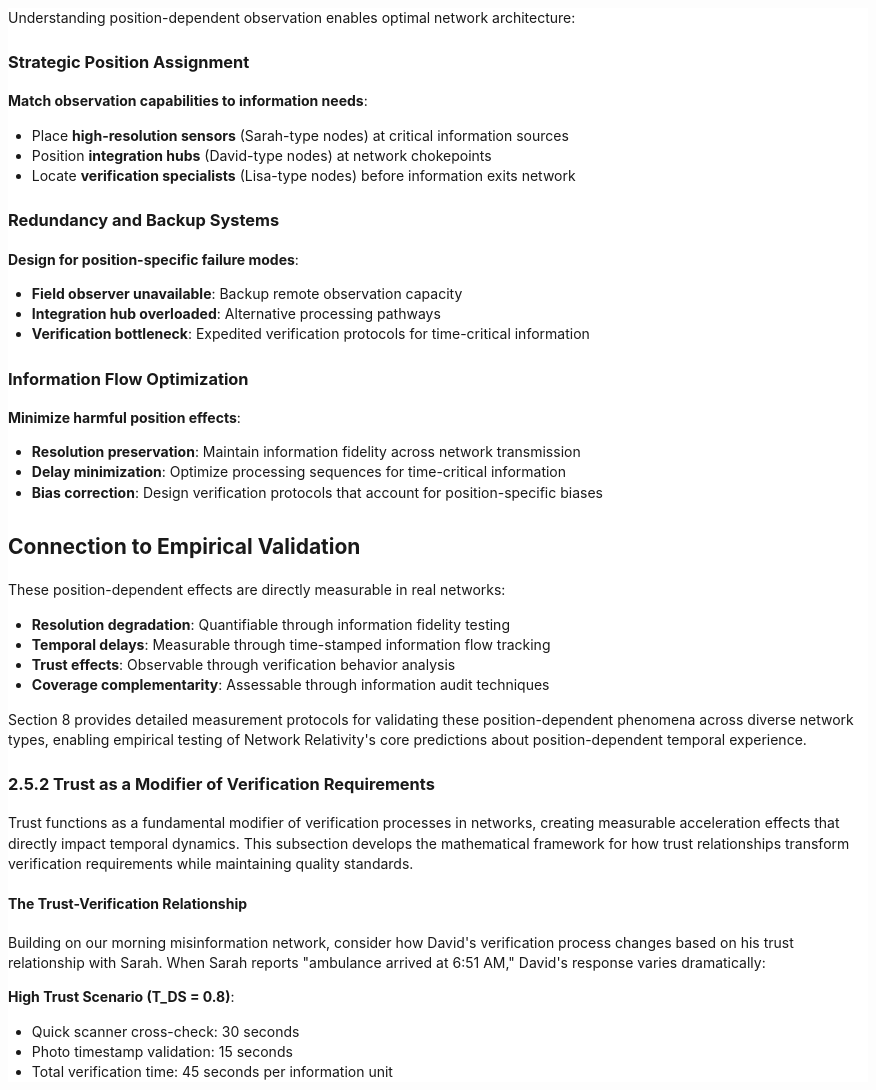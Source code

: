 Understanding position-dependent observation enables optimal network architecture:

### Strategic Position Assignment

**Match observation capabilities to information needs**:

- Place **high-resolution sensors** (Sarah-type nodes) at critical information sources
- Position **integration hubs** (David-type nodes) at network chokepoints
- Locate **verification specialists** (Lisa-type nodes) before information exits network

### Redundancy and Backup Systems

**Design for position-specific failure modes**:

- **Field observer unavailable**: Backup remote observation capacity
- **Integration hub overloaded**: Alternative processing pathways
- **Verification bottleneck**: Expedited verification protocols for time-critical information

### Information Flow Optimization

**Minimize harmful position effects**:

- **Resolution preservation**: Maintain information fidelity across network transmission
- **Delay minimization**: Optimize processing sequences for time-critical information
- **Bias correction**: Design verification protocols that account for position-specific biases

## Connection to Empirical Validation

These position-dependent effects are directly measurable in real networks:

- **Resolution degradation**: Quantifiable through information fidelity testing
- **Temporal delays**: Measurable through time-stamped information flow tracking
- **Trust effects**: Observable through verification behavior analysis
- **Coverage complementarity**: Assessable through information audit techniques

Section 8 provides detailed measurement protocols for validating these position-dependent phenomena across diverse network types, enabling empirical testing of Network Relativity's core predictions about position-dependent temporal experience.

### 2.5.2 Trust as a Modifier of Verification Requirements

Trust functions as a fundamental modifier of verification processes in networks, creating measurable acceleration effects that directly impact temporal dynamics. This subsection develops the mathematical framework for how trust relationships transform verification requirements while maintaining quality standards.

#### The Trust-Verification Relationship

Building on our morning misinformation network, consider how David's verification process changes based on his trust relationship with Sarah. When Sarah reports "ambulance arrived at 6:51 AM," David's response varies dramatically:

**High Trust Scenario (T_DS = 0.8)**:

- Quick scanner cross-check: 30 seconds
- Photo timestamp validation: 15 seconds
- Total verification time: 45 seconds per information unit
